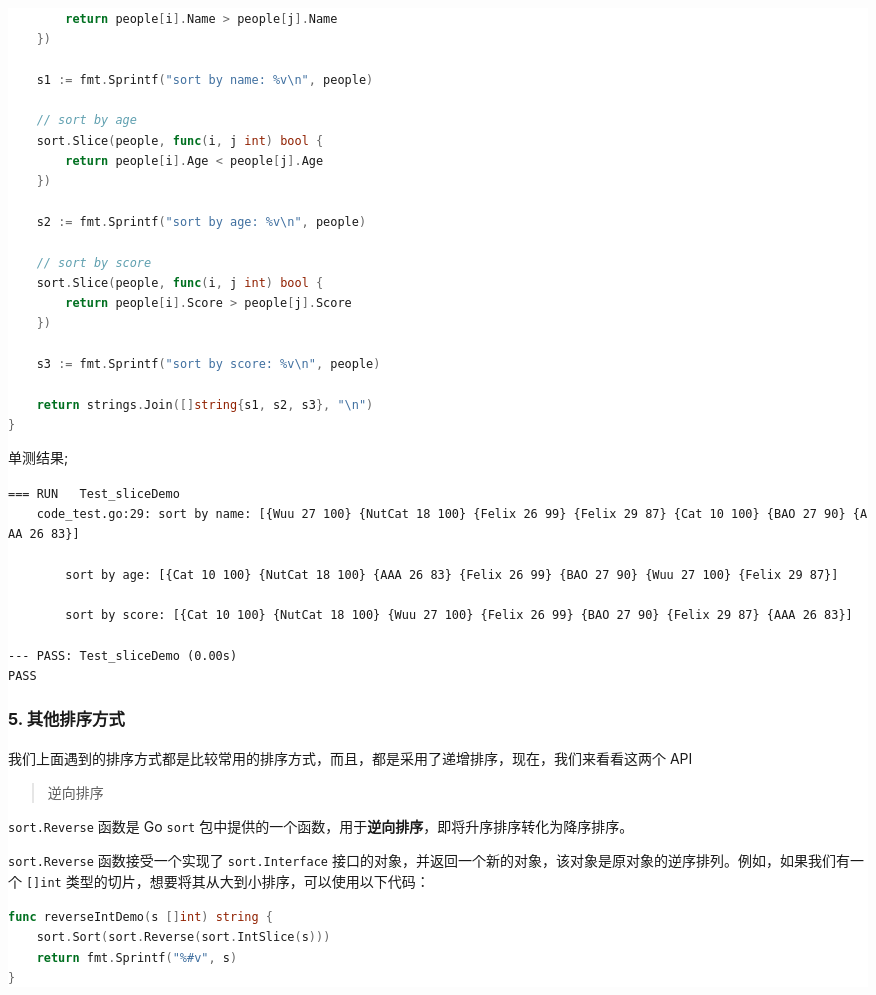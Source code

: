 ```go
		return people[i].Name > people[j].Name
	})

	s1 := fmt.Sprintf("sort by name: %v\n", people)

	// sort by age
	sort.Slice(people, func(i, j int) bool {
		return people[i].Age < people[j].Age
	})

	s2 := fmt.Sprintf("sort by age: %v\n", people)

	// sort by score
	sort.Slice(people, func(i, j int) bool {
		return people[i].Score > people[j].Score
	})

	s3 := fmt.Sprintf("sort by score: %v\n", people)

	return strings.Join([]string{s1, s2, s3}, "\n")
}
```

单测结果;

```
=== RUN   Test_sliceDemo
    code_test.go:29: sort by name: [{Wuu 27 100} {NutCat 18 100} {Felix 26 99} {Felix 29 87} {Cat 10 100} {BAO 27 90} {AAA 26 83}]
        
        sort by age: [{Cat 10 100} {NutCat 18 100} {AAA 26 83} {Felix 26 99} {BAO 27 90} {Wuu 27 100} {Felix 29 87}]
        
        sort by score: [{Cat 10 100} {NutCat 18 100} {Wuu 27 100} {Felix 26 99} {BAO 27 90} {Felix 29 87} {AAA 26 83}]
        
--- PASS: Test_sliceDemo (0.00s)
PASS
```

### 5. 其他排序方式

我们上面遇到的排序方式都是比较常用的排序方式，而且，都是采用了递增排序，现在，我们来看看这两个 API

> 逆向排序

`sort.Reverse` 函数是 Go `sort` 包中提供的一个函数，用于**逆向排序**，即将升序排序转化为降序排序。

`sort.Reverse` 函数接受一个实现了 `sort.Interface` 接口的对象，并返回一个新的对象，该对象是原对象的逆序排列。例如，如果我们有一个 `[]int` 类型的切片，想要将其从大到小排序，可以使用以下代码：

```go
func reverseIntDemo(s []int) string {
	sort.Sort(sort.Reverse(sort.IntSlice(s)))
	return fmt.Sprintf("%#v", s)
}
```
